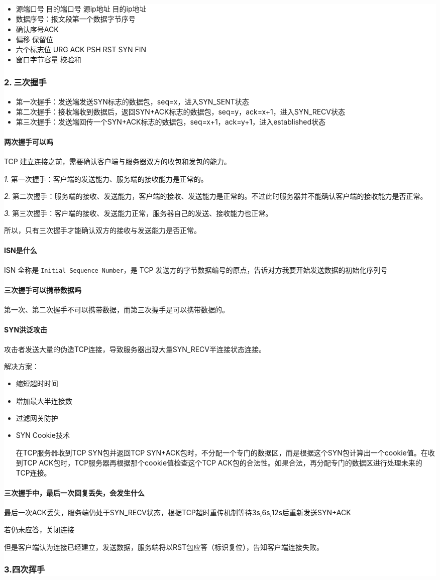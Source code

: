 * 源端口号 目的端口号 源ip地址 目的ip地址
* 数据序号：报文段第一个数据字节序号
* 确认序号ACK
* 偏移 保留位 
* 六个标志位  URG ACK PSH RST SYN FIN
* 窗口字节容量 校验和

### 2. 三次握手

* 第一次握手：发送端发送SYN标志的数据包，seq=x，进入SYN_SENT状态
* 第二次握手：接收端收到数据后，返回SYN+ACK标志的数据包，seq=y，ack=x+1，进入SYN_RECV状态
* 第三次握手：发送端回传一个SYN+ACK标志的数据包，seq=x+1，ack=y+1，进入established状态

#### 两次握手可以吗

TCP 建立连接之前，需要确认客户端与服务器双方的收包和发包的能力。

*1.* 第一次握手：客户端的发送能力、服务端的接收能力是正常的。

*2.* 第二次握手：服务端的接收、发送能力，客户端的接收、发送能力是正常的。不过此时服务器并不能确认客户端的接收能力是否正常。

*3.* 第三次握手：客户端的接收、发送能力正常，服务器自己的发送、接收能力也正常。

所以，只有三次握手才能确认双方的接收与发送能力是否正常。

#### ISN是什么

ISN 全称是 `Initial Sequence Number`，是 TCP 发送方的字节数据编号的原点，告诉对方我要开始发送数据的初始化序列号

#### 三次握手可以携带数据吗

第一次、第二次握手不可以携带数据，而第三次握手是可以携带数据的。

#### SYN洪泛攻击

攻击者发送大量的伪造TCP连接，导致服务器出现大量SYN_RECV半连接状态连接。

解决方案：

* 缩短超时时间

* 增加最大半连接数

* 过滤网关防护

* SYN Cookie技术

    在TCP服务器收到TCP SYN包并返回TCP SYN+ACK包时，不分配一个专门的数据区，而是根据这个SYN包计算出一个cookie值。在收到TCP ACK包时，TCP服务器再根据那个cookie值检查这个TCP ACK包的合法性。如果合法，再分配专门的数据区进行处理未来的TCP连接。

#### 三次握手中，最后一次回复丢失，会发生什么

最后一次ACK丢失，服务端仍处于SYN_RECV状态，根据TCP超时重传机制等待3s,6s,12s后重新发送SYN+ACK

若仍未应答，关闭连接

但是客户端认为连接已经建立，发送数据，服务端将以RST包应答（标识复位），告知客户端连接失败。

### 3.四次挥手
